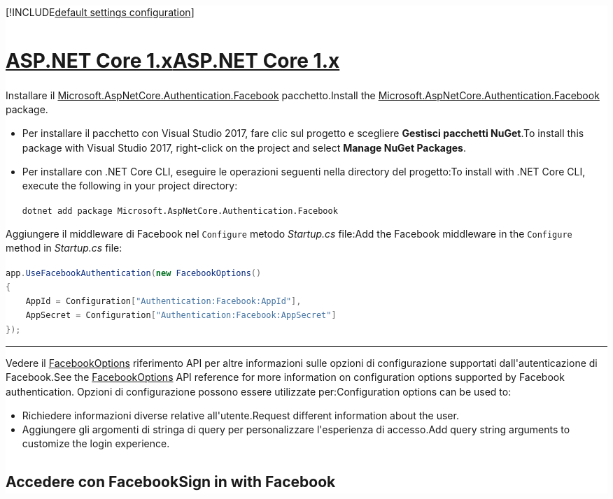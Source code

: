 [!INCLUDE[default settings configuration](includes/default-settings.md)]

# <a name="aspnet-core-1xtabaspnetcore1x"></a>[<span data-ttu-id="c3e80-137">ASP.NET Core 1.x</span><span class="sxs-lookup"><span data-stu-id="c3e80-137">ASP.NET Core 1.x</span></span>](#tab/aspnetcore1x)

<span data-ttu-id="c3e80-138">Installare il [Microsoft.AspNetCore.Authentication.Facebook](https://www.nuget.org/packages/Microsoft.AspNetCore.Authentication.Facebook) pacchetto.</span><span class="sxs-lookup"><span data-stu-id="c3e80-138">Install the [Microsoft.AspNetCore.Authentication.Facebook](https://www.nuget.org/packages/Microsoft.AspNetCore.Authentication.Facebook) package.</span></span>

* <span data-ttu-id="c3e80-139">Per installare il pacchetto con Visual Studio 2017, fare clic sul progetto e scegliere **Gestisci pacchetti NuGet**.</span><span class="sxs-lookup"><span data-stu-id="c3e80-139">To install this package with Visual Studio 2017, right-click on the project and select **Manage NuGet Packages**.</span></span>
* <span data-ttu-id="c3e80-140">Per installare con .NET Core CLI, eseguire le operazioni seguenti nella directory del progetto:</span><span class="sxs-lookup"><span data-stu-id="c3e80-140">To install with .NET Core CLI, execute the following in your project directory:</span></span>

   `dotnet add package Microsoft.AspNetCore.Authentication.Facebook`

<span data-ttu-id="c3e80-141">Aggiungere il middleware di Facebook nel `Configure` metodo *Startup.cs* file:</span><span class="sxs-lookup"><span data-stu-id="c3e80-141">Add the Facebook middleware in the `Configure` method in *Startup.cs* file:</span></span>

```csharp
app.UseFacebookAuthentication(new FacebookOptions()
{
    AppId = Configuration["Authentication:Facebook:AppId"],
    AppSecret = Configuration["Authentication:Facebook:AppSecret"]
});
```

---

<span data-ttu-id="c3e80-142">Vedere il [FacebookOptions](https://docs.microsoft.com/aspnet/core/api/microsoft.aspnetcore.builder.facebookoptions) riferimento API per altre informazioni sulle opzioni di configurazione supportati dall'autenticazione di Facebook.</span><span class="sxs-lookup"><span data-stu-id="c3e80-142">See the [FacebookOptions](https://docs.microsoft.com/aspnet/core/api/microsoft.aspnetcore.builder.facebookoptions) API reference for more information on configuration options supported by Facebook authentication.</span></span> <span data-ttu-id="c3e80-143">Opzioni di configurazione possono essere utilizzate per:</span><span class="sxs-lookup"><span data-stu-id="c3e80-143">Configuration options can be used to:</span></span>

* <span data-ttu-id="c3e80-144">Richiedere informazioni diverse relative all'utente.</span><span class="sxs-lookup"><span data-stu-id="c3e80-144">Request different information about the user.</span></span>
* <span data-ttu-id="c3e80-145">Aggiungere gli argomenti di stringa di query per personalizzare l'esperienza di accesso.</span><span class="sxs-lookup"><span data-stu-id="c3e80-145">Add query string arguments to customize the login experience.</span></span>

## <a name="sign-in-with-facebook"></a><span data-ttu-id="c3e80-146">Accedere con Facebook</span><span class="sxs-lookup"><span data-stu-id="c3e80-146">Sign in with Facebook</span></span>
